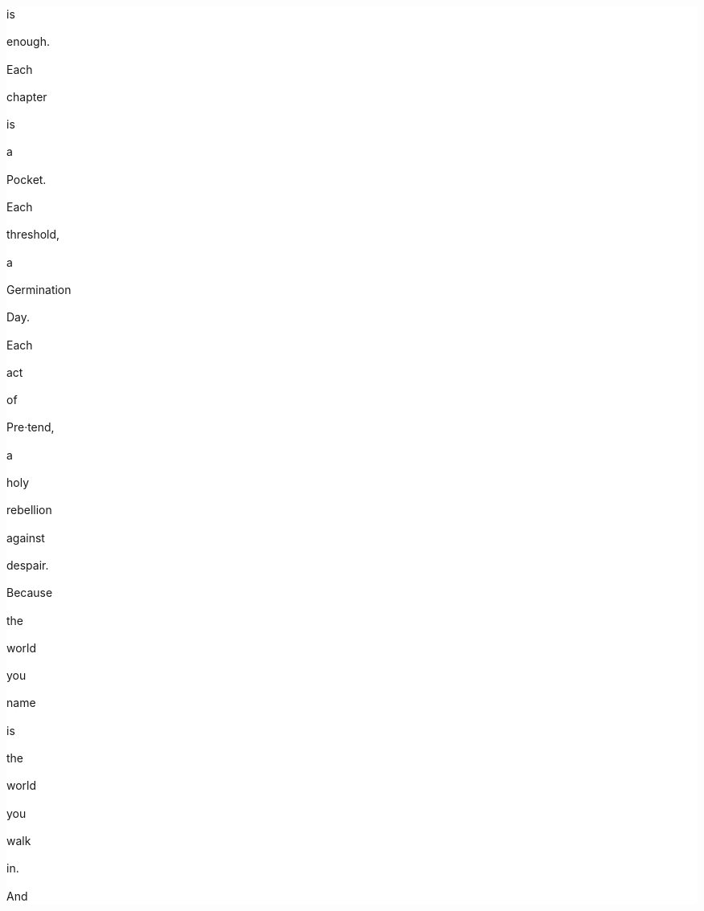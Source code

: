 is
 
enough.
 
Each
 
chapter
 
is
 
a
 
Pocket.
 
Each
 
threshold,
 
a
 
Germination
 
Day.
 
Each
 
act
 
of
 
Pre·tend,
 
a
 
holy
 
rebellion
 
against
 
despair.
 
Because
 
the
 
world
 
you
 
name
 
is
 
the
 
world
 
you
 
walk
 
in.
 
And
 